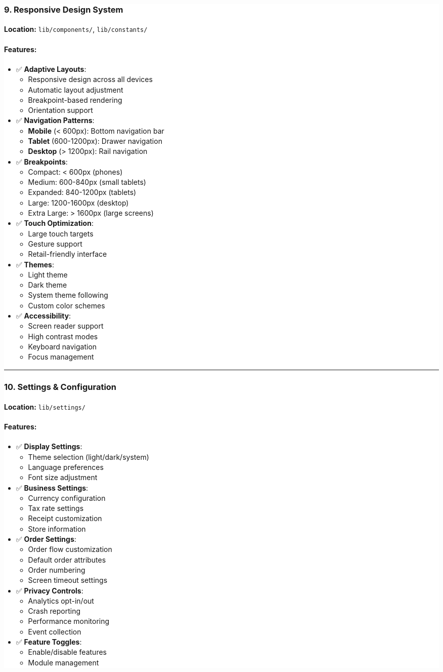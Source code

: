 
### **9. Responsive Design System**
**Location:** `lib/components/`, `lib/constants/`

#### Features:
- ✅ **Adaptive Layouts**:
  - Responsive design across all devices
  - Automatic layout adjustment
  - Breakpoint-based rendering
  - Orientation support
- ✅ **Navigation Patterns**:
  - **Mobile** (< 600px): Bottom navigation bar
  - **Tablet** (600-1200px): Drawer navigation
  - **Desktop** (> 1200px): Rail navigation
- ✅ **Breakpoints**:
  - Compact: < 600px (phones)
  - Medium: 600-840px (small tablets)
  - Expanded: 840-1200px (tablets)
  - Large: 1200-1600px (desktop)
  - Extra Large: > 1600px (large screens)
- ✅ **Touch Optimization**:
  - Large touch targets
  - Gesture support
  - Retail-friendly interface
- ✅ **Themes**:
  - Light theme
  - Dark theme
  - System theme following
  - Custom color schemes
- ✅ **Accessibility**:
  - Screen reader support
  - High contrast modes
  - Keyboard navigation
  - Focus management

---

### **10. Settings & Configuration**
**Location:** `lib/settings/`

#### Features:
- ✅ **Display Settings**:
  - Theme selection (light/dark/system)
  - Language preferences
  - Font size adjustment
- ✅ **Business Settings**:
  - Currency configuration
  - Tax rate settings
  - Receipt customization
  - Store information
- ✅ **Order Settings**:
  - Order flow customization
  - Default order attributes
  - Order numbering
  - Screen timeout settings
- ✅ **Privacy Controls**:
  - Analytics opt-in/out
  - Crash reporting
  - Performance monitoring
  - Event collection
- ✅ **Feature Toggles**:
  - Enable/disable features
  - Module management
